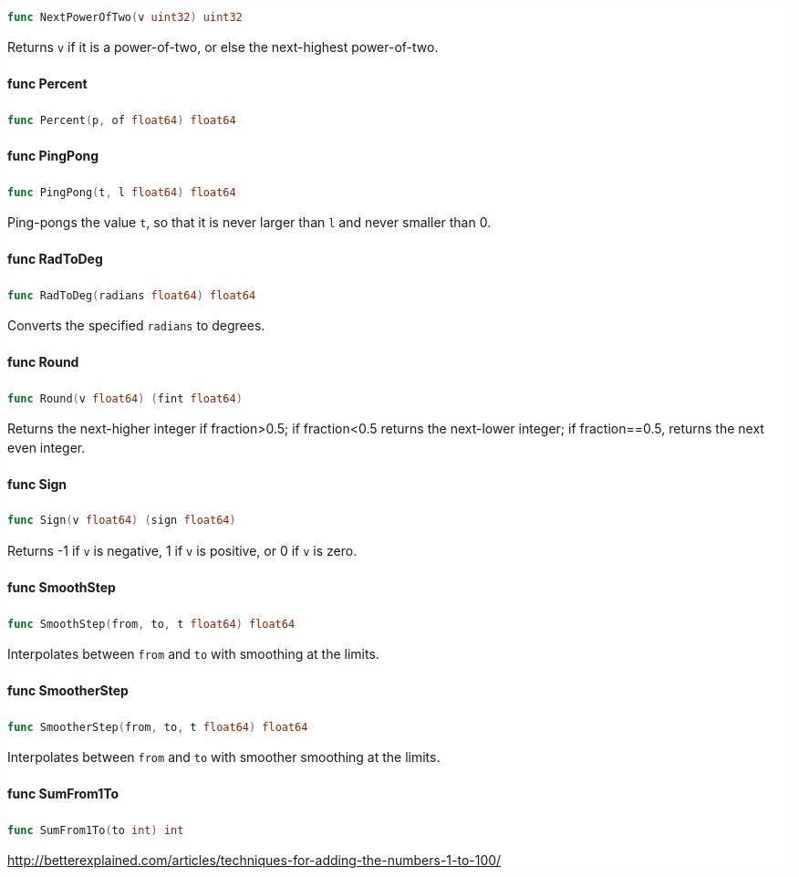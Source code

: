 ```go
func NextPowerOfTwo(v uint32) uint32
```
Returns `v` if it is a power-of-two, or else the next-highest power-of-two.

#### func  Percent

```go
func Percent(p, of float64) float64
```

#### func  PingPong

```go
func PingPong(t, l float64) float64
```
Ping-pongs the value `t`, so that it is never larger than `l` and never smaller
than 0.

#### func  RadToDeg

```go
func RadToDeg(radians float64) float64
```
Converts the specified `radians` to degrees.

#### func  Round

```go
func Round(v float64) (fint float64)
```
Returns the next-higher integer if fraction>0.5; if fraction<0.5 returns the
next-lower integer; if fraction==0.5, returns the next even integer.

#### func  Sign

```go
func Sign(v float64) (sign float64)
```
Returns -1 if `v` is negative, 1 if `v` is positive, or 0 if `v` is zero.

#### func  SmoothStep

```go
func SmoothStep(from, to, t float64) float64
```
Interpolates between `from` and `to` with smoothing at the limits.

#### func  SmootherStep

```go
func SmootherStep(from, to, t float64) float64
```
Interpolates between `from` and `to` with smoother smoothing at the limits.

#### func  SumFrom1To

```go
func SumFrom1To(to int) int
```
http://betterexplained.com/articles/techniques-for-adding-the-numbers-1-to-100/
